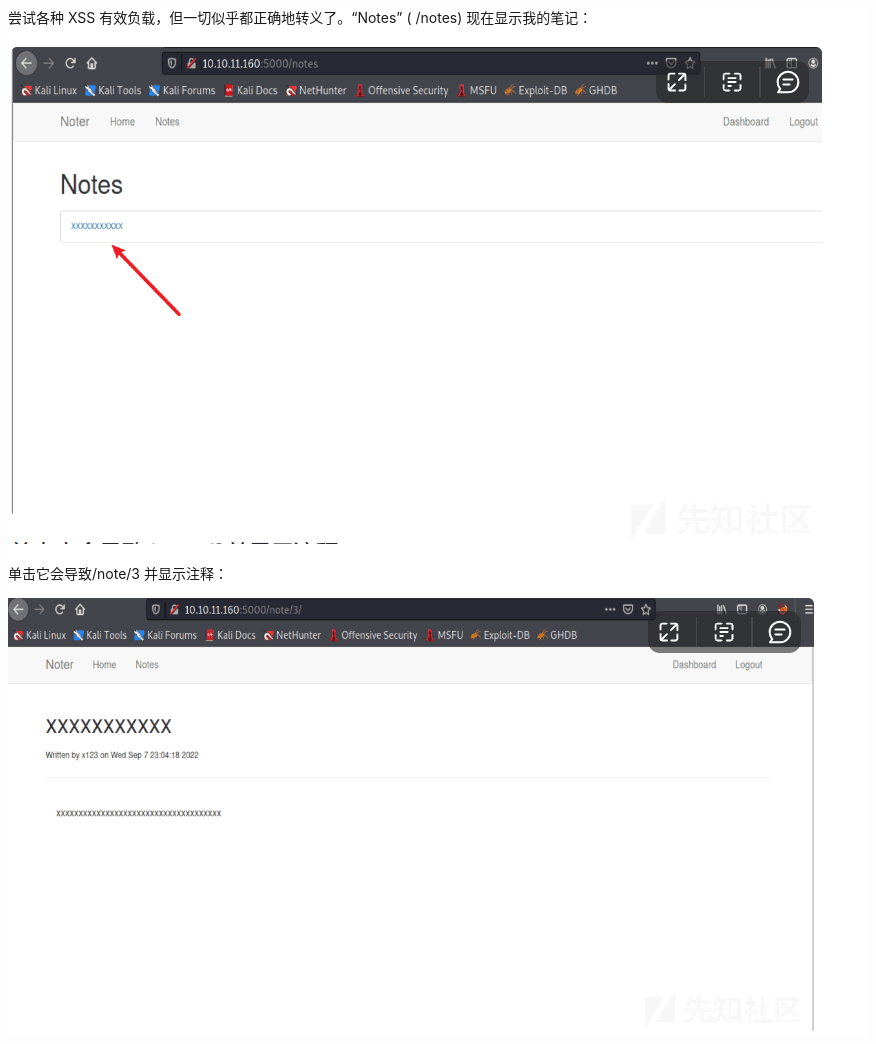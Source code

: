 尝试各种 XSS 有效负载，但一切似乎都正确地转义了。“Notes” ( /notes) 现在显示我的笔记：

[![](assets/1701678249-cd81f67a68776ed12a8969c8fac68f7e.png)](https://xzfile.aliyuncs.com/media/upload/picture/20231130213514-4adf0846-8f85-1.png)

单击它会导致/note/3 并显示注释：

[![](assets/1701678249-3f94b2148e7a5adc7b5686ffa0d8845a.png)](https://xzfile.aliyuncs.com/media/upload/picture/20231130213521-4f5680a2-8f85-1.png)
